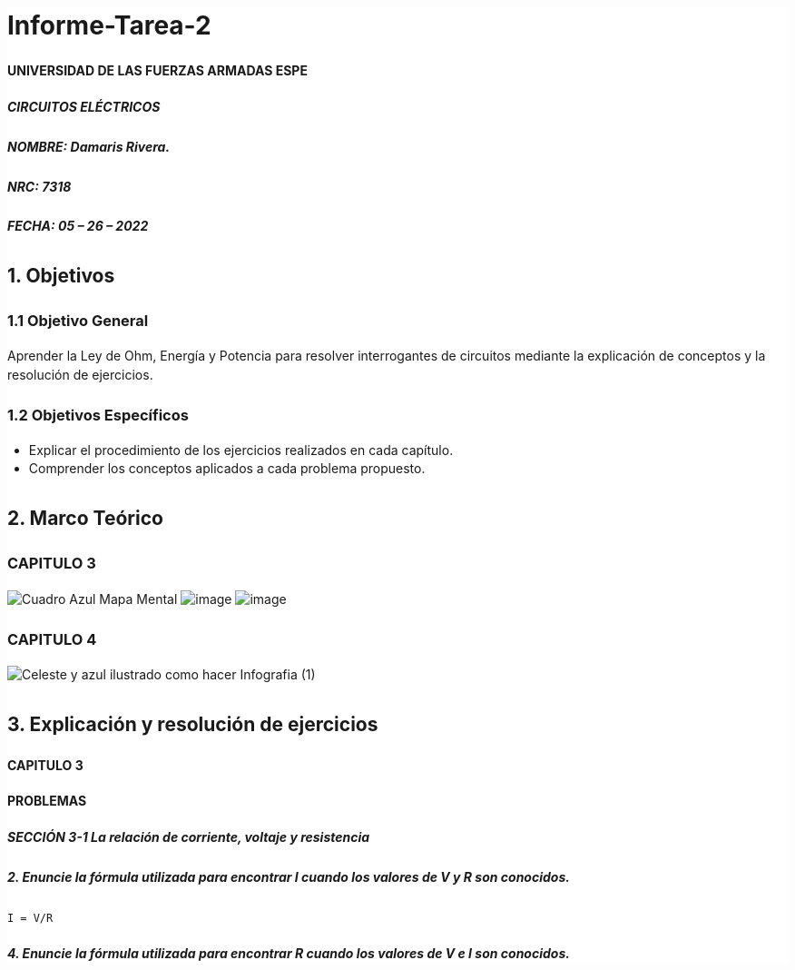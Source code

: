 # Informe-Tarea-2

#### UNIVERSIDAD DE LAS FUERZAS ARMADAS ESPE
##### CIRCUITOS ELÉCTRICOS
##### NOMBRE: Damaris Rivera.
##### NRC: 7318                                                                                                                  
##### FECHA: 05 – 26 – 2022

## 1. Objetivos 
  
### 1.1 Objetivo General
        
Aprender la Ley de Ohm, Energía y Potencia para resolver interrogantes de circuitos mediante la explicación de conceptos y la resolución de ejercicios.
	
### 1.2 Objetivos Específicos
        
- Explicar el procedimiento de los ejercicios realizados en cada capítulo.
- Comprender los conceptos aplicados a cada problema propuesto.
	
## 2. Marco Teórico

### CAPITULO 3
![Cuadro Azul Mapa Mental](https://user-images.githubusercontent.com/105671763/170374766-fc229e3b-4a50-4795-8ace-83df8f457db7.jpg)
![image](https://user-images.githubusercontent.com/105671763/170386989-7f4e52de-ba14-40f5-995c-925ee2d60987.png)
![image](https://user-images.githubusercontent.com/105671763/170399151-462f4c62-7c58-4032-a064-1510ad69d378.png)

### CAPITULO 4
![Celeste y azul ilustrado como hacer Infografia (1)](https://user-images.githubusercontent.com/105671763/170412304-df1644f7-a9c8-45c9-97c5-b304c074c7ab.jpg)

## 3. Explicación y resolución de ejercicios 

#### CAPITULO 3

#### PROBLEMAS 

##### *SECCIÓN 3-1 	La relación de corriente, voltaje y resistencia*
	
##### 2. Enuncie la fórmula utilizada para encontrar I cuando los valores de V y R son conocidos.

	I = V/R 
	
##### 4. Enuncie la fórmula utilizada para encontrar R cuando los valores de V e I son conocidos.

